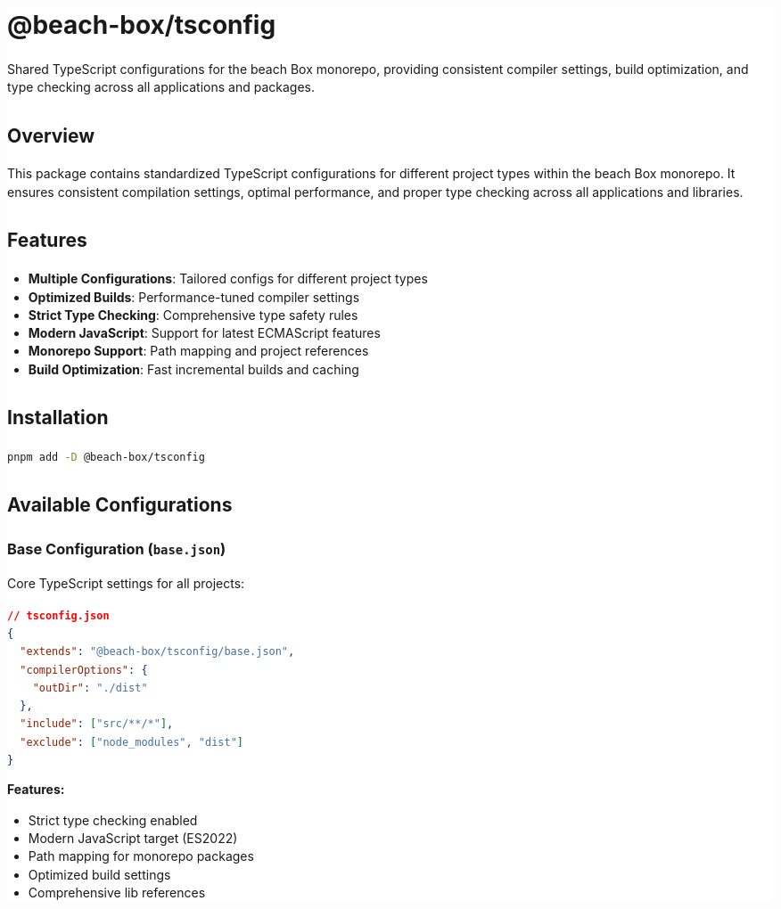 # @beach-box/tsconfig

Shared TypeScript configurations for the beach Box monorepo, providing consistent compiler settings, build optimization, and type checking across all applications and packages.

## Overview

This package contains standardized TypeScript configurations for different project types within the beach Box monorepo. It ensures consistent compilation settings, optimal performance, and proper type checking across all applications and libraries.

## Features

- **Multiple Configurations**: Tailored configs for different project types
- **Optimized Builds**: Performance-tuned compiler settings
- **Strict Type Checking**: Comprehensive type safety rules
- **Modern JavaScript**: Support for latest ECMAScript features
- **Monorepo Support**: Path mapping and project references
- **Build Optimization**: Fast incremental builds and caching

## Installation

```bash
pnpm add -D @beach-box/tsconfig
```

## Available Configurations

### Base Configuration (`base.json`)

Core TypeScript settings for all projects:

```json
// tsconfig.json
{
  "extends": "@beach-box/tsconfig/base.json",
  "compilerOptions": {
    "outDir": "./dist"
  },
  "include": ["src/**/*"],
  "exclude": ["node_modules", "dist"]
}
```

**Features:**
- Strict type checking enabled
- Modern JavaScript target (ES2022)
- Path mapping for monorepo packages
- Optimized build settings
- Comprehensive lib references

